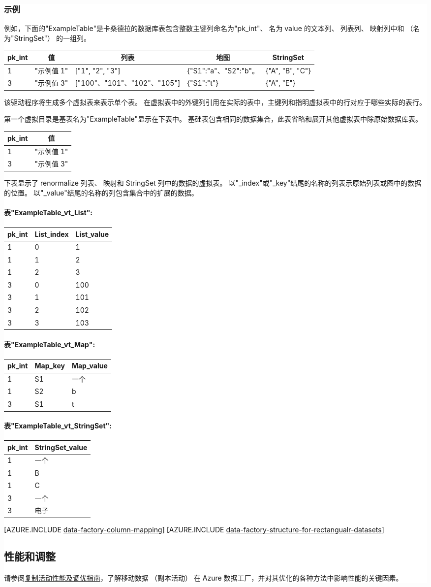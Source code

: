 ### <a name="example"></a>示例
例如，下面的"ExampleTable"是卡桑德拉的数据库表包含整数主键列命名为"pk_int"、 名为 value 的文本列、 列表列、 映射列中和 （名为"StringSet"） 的一组列。

pk_int | 值 | 列表 | 地图 |   StringSet
------ | ----- | ---- | --- | --------
1 | "示例值 1" | ["1", "2", "3"]  | {"S1":"a"、"S2":"b"。 | {"A", "B", "C"}
3 | "示例值 3" | ["100"、"101"、"102"、"105"] | {"S1":"t"} | {"A", "E"}

该驱动程序将生成多个虚拟表来表示单个表。 在虚拟表中的外键列引用在实际的表中，主键列和指明虚拟表中的行对应于哪些实际的表行。 

第一个虚拟目录是基表名为"ExampleTable"显示在下表中。 基础表包含相同的数据集合，此表省略和展开其他虚拟表中除原始数据库表。

pk_int | 值
------ | -----
1 | "示例值 1"
3 | "示例值 3"

下表显示了 renormalize 列表、 映射和 StringSet 列中的数据的虚拟表。 以"_index"或"_key"结尾的名称的列表示原始列表或图中的数据的位置。 以"_value"结尾的名称的列包含集合中的扩展的数据。

#### <a name="table-exampletablevtlist"></a>表"ExampleTable_vt_List":
pk_int | List_index | List_value
------ | ---------- | ----------
1 | 0 | 1
1 | 1 | 2
1 | 2 | 3
3 | 0 | 100
3 | 1 | 101
3 | 2 | 102
3 | 3 | 103

#### <a name="table-exampletablevtmap"></a>表"ExampleTable_vt_Map":
pk_int | Map_key | Map_value
------ | ------- | ---------
1 | S1 | 一个
1 | S2 | b
3 | S1 | t

#### <a name="table-exampletablevtstringset"></a>表"ExampleTable_vt_StringSet":
pk_int | StringSet_value
------ | ---------------
1 | 一个
1 | B
1 | C
3 | 一个
3 | 电子





[AZURE.INCLUDE [data-factory-column-mapping](../../includes/data-factory-column-mapping.md)]
[AZURE.INCLUDE [data-factory-structure-for-rectangualr-datasets](../../includes/data-factory-structure-for-rectangualr-datasets.md)]

## <a name="performance-and-tuning"></a>性能和调整  
请参阅[复制活动性能及调优指南](data-factory-copy-activity-performance.md)，了解移动数据 （副本活动） 在 Azure 数据工厂，并对其优化的各种方法中影响性能的关键因素。
